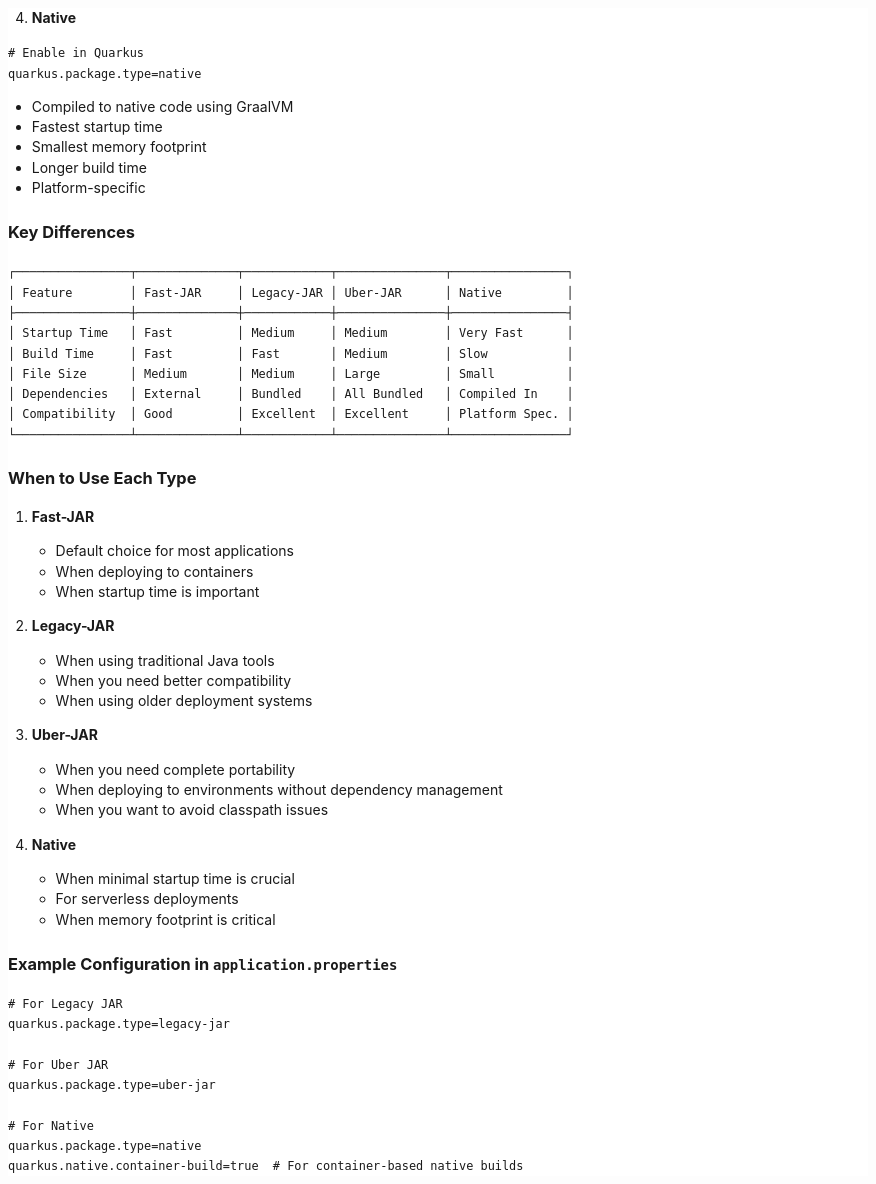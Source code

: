 4. **Native**
```properties
# Enable in Quarkus
quarkus.package.type=native
```
- Compiled to native code using GraalVM
- Fastest startup time
- Smallest memory footprint
- Longer build time
- Platform-specific

### Key Differences

```plaintext
┌────────────────┬──────────────┬────────────┬───────────────┬────────────────┐
│ Feature        │ Fast-JAR     │ Legacy-JAR │ Uber-JAR      │ Native         │
├────────────────┼──────────────┼────────────┼───────────────┼────────────────┤
│ Startup Time   │ Fast         │ Medium     │ Medium        │ Very Fast      │
│ Build Time     │ Fast         │ Fast       │ Medium        │ Slow           │
│ File Size      │ Medium       │ Medium     │ Large         │ Small          │
│ Dependencies   │ External     │ Bundled    │ All Bundled   │ Compiled In    │
│ Compatibility  │ Good         │ Excellent  │ Excellent     │ Platform Spec. │
└────────────────┴──────────────┴────────────┴───────────────┴────────────────┘
```

### When to Use Each Type

1. **Fast-JAR**
   - Default choice for most applications
   - When deploying to containers
   - When startup time is important

2. **Legacy-JAR**
   - When using traditional Java tools
   - When you need better compatibility
   - When using older deployment systems

3. **Uber-JAR**
   - When you need complete portability
   - When deploying to environments without dependency management
   - When you want to avoid classpath issues

4. **Native**
   - When minimal startup time is crucial
   - For serverless deployments
   - When memory footprint is critical

### Example Configuration in `application.properties`

```properties
# For Legacy JAR
quarkus.package.type=legacy-jar

# For Uber JAR
quarkus.package.type=uber-jar

# For Native
quarkus.package.type=native
quarkus.native.container-build=true  # For container-based native builds
```
